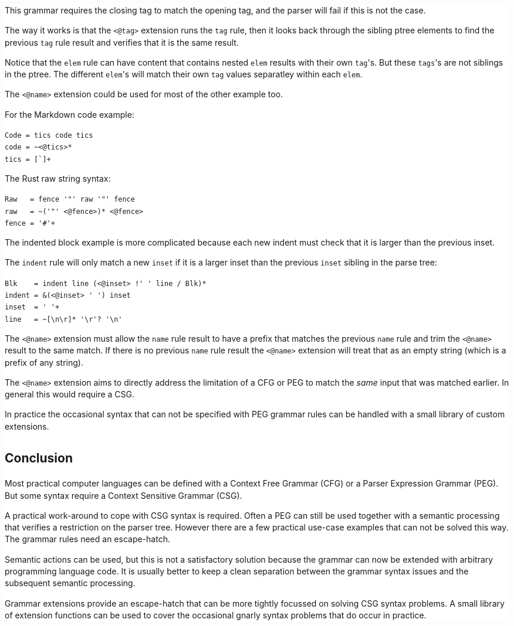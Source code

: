 This grammar requires the closing tag to match the opening tag, and the parser will fail if this is not the case.

The way it works is that the `<@tag>` extension runs the `tag` rule, then it looks back through the sibling ptree elements to find the previous `tag` rule result and verifies that it is the same result. 

Notice that the `elem` rule can have content that contains nested `elem` results with their own `tag`'s. But these `tags`'s are not siblings in the ptree. The different `elem`'s will match their own `tag` values separatley within each `elem`.

The `<@name>` extension could be used for most of the other example too. 

For the Markdown code example:

    Code = tics code tics
    code = ~<@tics>*
    tics = [`]+

The Rust raw string syntax:

    Raw   = fence '"' raw '"' fence
    raw   = ~('"' <@fence>)* <@fence>
    fence = '#'+

The indented block example is more complicated because each new indent must check that it is larger than the previous inset. 

The `indent` rule will only match a new `inset` if it is a larger inset than the previous `inset` sibling in the parse tree: 

    Blk    = indent line (<@inset> !' ' line / Blk)*
    indent = &(<@inset> ' ') inset
    inset  = ' '+
    line   = ~[\n\r]* '\r'? '\n'

The `<@name>` extension must allow the `name` rule result to have a prefix that matches the previous `name` rule and trim the `<@name>` result to the same match. If there is no previous `name` rule result the `<@name>` extension will treat that as an empty string (which is a prefix of any string).

The `<@name>` extension aims to directly address the limitation of a CFG or PEG to match the *same* input that was matched earlier. In general this would require a CSG. 

In practice the occasional syntax that can not be specified with PEG grammar rules can be handled with a small library of custom extensions.


##  Conclusion

Most practical computer languages can be defined with a Context Free Grammar (CFG) or a Parser Expression Grammar (PEG). But some syntax require a Context Sensitive Grammar (CSG).

A practical work-around to cope with CSG syntax is required. Often a PEG can still be used together with a semantic processing that verifies a restriction on the parser tree. However there are a few practical use-case examples that can not be solved this way. The grammar rules need an escape-hatch.

Semantic actions can be used, but this is not a satisfactory solution because the grammar can now be extended with arbitrary programming language code. It is usually better to keep a clean separation between the grammar syntax issues and the subsequent semantic processing.

Grammar extensions provide an escape-hatch that can be more tightly focussed on solving CSG syntax problems. A small library of extension functions can be used to cover the occasional gnarly syntax problems that do occur in practice. 

